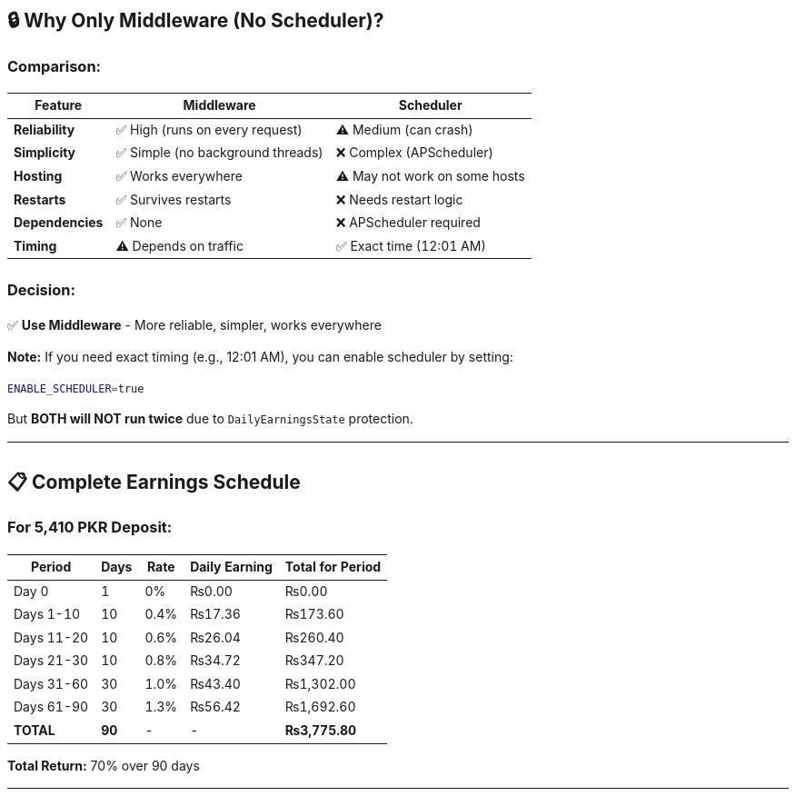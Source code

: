 
## 🔒 Why Only Middleware (No Scheduler)?

### **Comparison:**

| Feature | Middleware | Scheduler |
|---------|-----------|-----------|
| **Reliability** | ✅ High (runs on every request) | ⚠️ Medium (can crash) |
| **Simplicity** | ✅ Simple (no background threads) | ❌ Complex (APScheduler) |
| **Hosting** | ✅ Works everywhere | ⚠️ May not work on some hosts |
| **Restarts** | ✅ Survives restarts | ❌ Needs restart logic |
| **Dependencies** | ✅ None | ❌ APScheduler required |
| **Timing** | ⚠️ Depends on traffic | ✅ Exact time (12:01 AM) |

### **Decision:**
✅ **Use Middleware** - More reliable, simpler, works everywhere

**Note:** If you need exact timing (e.g., 12:01 AM), you can enable scheduler by setting:
```bash
ENABLE_SCHEDULER=true
```

But **BOTH will NOT run twice** due to `DailyEarningsState` protection.

---

## 📋 Complete Earnings Schedule

### **For 5,410 PKR Deposit:**

| Period | Days | Rate | Daily Earning | Total for Period |
|--------|------|------|---------------|------------------|
| Day 0 | 1 | 0% | ₨0.00 | ₨0.00 |
| Days 1-10 | 10 | 0.4% | ₨17.36 | ₨173.60 |
| Days 11-20 | 10 | 0.6% | ₨26.04 | ₨260.40 |
| Days 21-30 | 10 | 0.8% | ₨34.72 | ₨347.20 |
| Days 31-60 | 30 | 1.0% | ₨43.40 | ₨1,302.00 |
| Days 61-90 | 30 | 1.3% | ₨56.42 | ₨1,692.60 |
| **TOTAL** | **90** | - | - | **₨3,775.80** |

**Total Return:** 70% over 90 days

---
